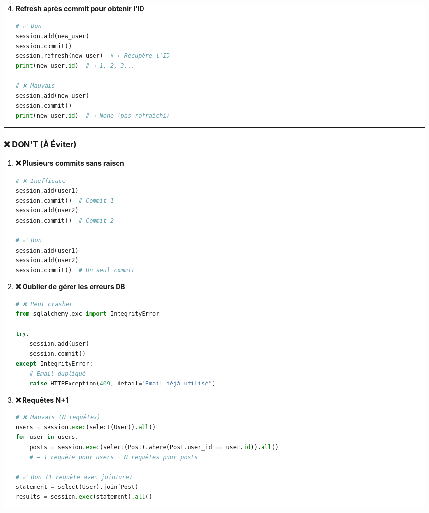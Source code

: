4. **Refresh après commit pour obtenir l'ID**
   ```python
   # ✅ Bon
   session.add(new_user)
   session.commit()
   session.refresh(new_user)  # ← Récupère l'ID
   print(new_user.id)  # → 1, 2, 3...
   
   # ❌ Mauvais
   session.add(new_user)
   session.commit()
   print(new_user.id)  # → None (pas rafraîchi)
   ```

---

### ❌ DON'T (À Éviter)

1. **❌ Plusieurs commits sans raison**
   ```python
   # ❌ Inefficace
   session.add(user1)
   session.commit()  # Commit 1
   session.add(user2)
   session.commit()  # Commit 2
   
   # ✅ Bon
   session.add(user1)
   session.add(user2)
   session.commit()  # Un seul commit
   ```

2. **❌ Oublier de gérer les erreurs DB**
   ```python
   # ❌ Peut crasher
   from sqlalchemy.exc import IntegrityError
   
   try:
       session.add(user)
       session.commit()
   except IntegrityError:
       # Email dupliqué
       raise HTTPException(409, detail="Email déjà utilisé")
   ```

3. **❌ Requêtes N+1**
   ```python
   # ❌ Mauvais (N requêtes)
   users = session.exec(select(User)).all()
   for user in users:
       posts = session.exec(select(Post).where(Post.user_id == user.id)).all()
       # → 1 requête pour users + N requêtes pour posts
   
   # ✅ Bon (1 requête avec jointure)
   statement = select(User).join(Post)
   results = session.exec(statement).all()
   ```

---